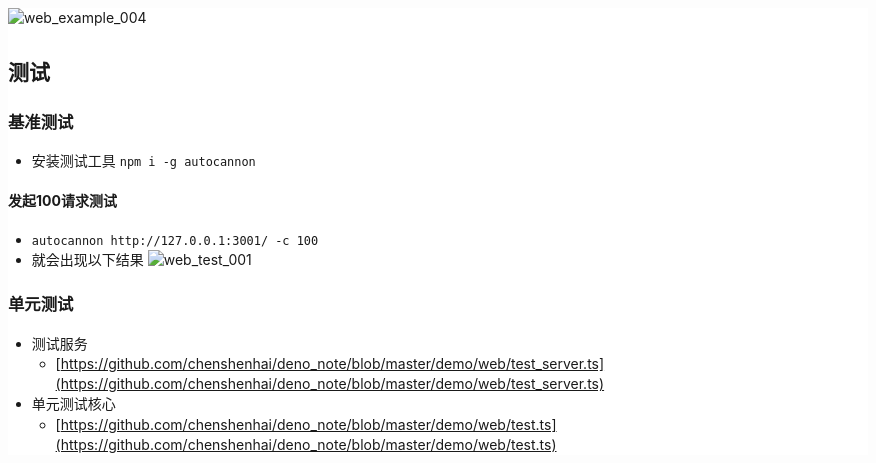 ![web_example_004](https://user-images.githubusercontent.com/8216630/52956938-7ffa5280-33cb-11e9-9c38-50cd0da200f5.jpg)



## 测试

### 基准测试

- 安装测试工具 `npm i -g autocannon`

#### 发起100请求测试 
- `autocannon http://127.0.0.1:3001/ -c 100`
- 就会出现以下结果
![web_test_001](https://user-images.githubusercontent.com/8216630/52956493-470dae00-33ca-11e9-96ff-f4f9dfda6aac.jpg)


### 单元测试

- 测试服务
  - [https://github.com/chenshenhai/deno_note/blob/master/demo/web/test_server.ts](https://github.com/chenshenhai/deno_note/blob/master/demo/web/test_server.ts)
- 单元测试核心
  - [https://github.com/chenshenhai/deno_note/blob/master/demo/web/test.ts](https://github.com/chenshenhai/deno_note/blob/master/demo/web/test.ts)
  

